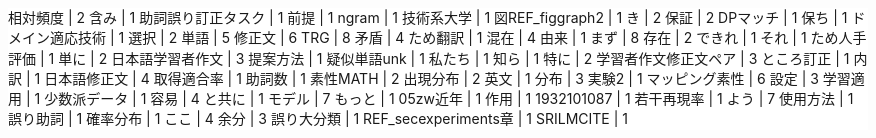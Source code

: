 相対頻度 | 2
含み | 1
助詞誤り訂正タスク | 1
前提 | 1
ngram | 1
技術系大学 | 1
図REF_figgraph2 | 1
き | 2
保証 | 2
DPマッチ | 1
保ち | 1
ドメイン適応技術 | 1
選択 | 2
単語 | 5
修正文 | 6
TRG | 8
矛盾 | 4
ため翻訳 | 1
混在 | 4
由来 | 1
まず | 8
存在 | 2
できれ | 1
それ | 1
ため人手評価 | 1
単に | 2
日本語学習者作文 | 3
提案方法 | 1
疑似単語unk | 1
私たち | 1
知ら | 1
特に | 2
学習者作文修正文ペア | 3
ところ訂正 | 1
内訳 | 1
日本語修正文 | 4
取得適合率 | 1
助詞数 | 1
素性MATH | 2
出現分布 | 2
英文 | 1
分布 | 3
実験2 | 1
マッピング素性 | 6
設定 | 3
学習適用 | 1
少数派データ | 1
容易 | 4
と共に | 1
モデル | 7
もっと | 1
05zw近年 | 1
作用 | 1
1932101087 | 1
若干再現率 | 1
よう | 7
使用方法 | 1
誤り助詞 | 1
確率分布 | 1
ここ | 4
余分 | 3
誤り大分類 | 1
REF_secexperiments章 | 1
SRILMCITE | 1
